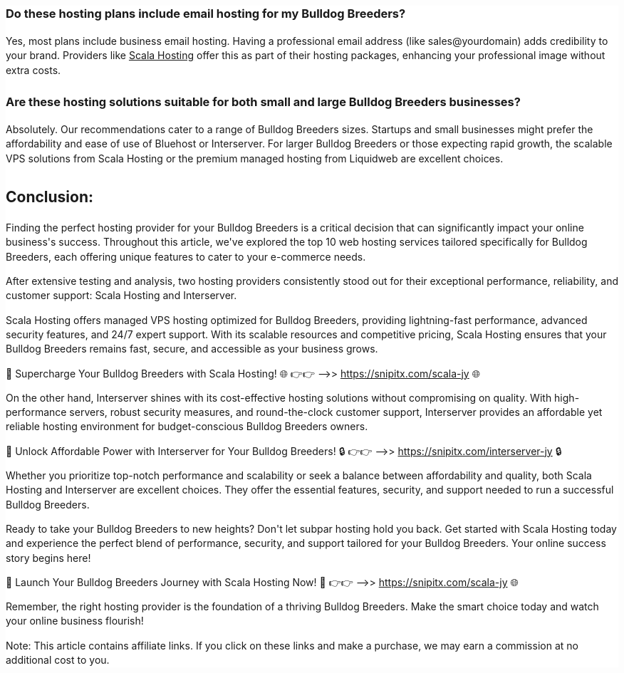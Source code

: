 ### Do these hosting plans include email hosting for my Bulldog Breeders? 
Yes, most plans include business email hosting. Having a professional email address (like sales@yourdomain) adds credibility to your brand. Providers like [Scala Hosting](https://snipitx.com/scala-jy) offer this as part of their hosting packages, enhancing your professional image without extra costs.

### Are these hosting solutions suitable for both small and large Bulldog Breeders businesses? 
Absolutely. Our recommendations cater to a range of Bulldog Breeders sizes. Startups and small businesses might prefer the affordability and ease of use of Bluehost or Interserver. For larger Bulldog Breeders or those expecting rapid growth, the scalable VPS solutions from Scala Hosting or the premium managed hosting from Liquidweb are excellent choices.

## Conclusion:

Finding the perfect hosting provider for your Bulldog Breeders is a critical decision that can significantly impact your online business's success. Throughout this article, we've explored the top 10 web hosting services tailored specifically for Bulldog Breeders, each offering unique features to cater to your e-commerce needs.

After extensive testing and analysis, two hosting providers consistently stood out for their exceptional performance, reliability, and customer support: Scala Hosting and Interserver.

Scala Hosting offers managed VPS hosting optimized for Bulldog Breeders, providing lightning-fast performance, advanced security features, and 24/7 expert support. With its scalable resources and competitive pricing, Scala Hosting ensures that your Bulldog Breeders remains fast, secure, and accessible as your business grows.

🚀 Supercharge Your Bulldog Breeders with Scala Hosting! 🌐
👉👉 -->> https://snipitx.com/scala-jy 🌐

On the other hand, Interserver shines with its cost-effective hosting solutions without compromising on quality. With high-performance servers, robust security measures, and round-the-clock customer support, Interserver provides an affordable yet reliable hosting environment for budget-conscious Bulldog Breeders owners.

💸 Unlock Affordable Power with Interserver for Your Bulldog Breeders! 🔒
👉👉 -->> https://snipitx.com/interserver-jy 🔒

Whether you prioritize top-notch performance and scalability or seek a balance between affordability and quality, both Scala Hosting and Interserver are excellent choices. They offer the essential features, security, and support needed to run a successful Bulldog Breeders.

Ready to take your Bulldog Breeders to new heights? Don't let subpar hosting hold you back. Get started with Scala Hosting today and experience the perfect blend of performance, security, and support tailored for your Bulldog Breeders. Your online success story begins here!

🚀 Launch Your Bulldog Breeders Journey with Scala Hosting Now! 🌟
👉👉 -->> https://snipitx.com/scala-jy 🌐

Remember, the right hosting provider is the foundation of a thriving Bulldog Breeders. Make the smart choice today and watch your online business flourish!

Note: This article contains affiliate links. If you click on these links and make a purchase, we may earn a commission at no additional cost to you.